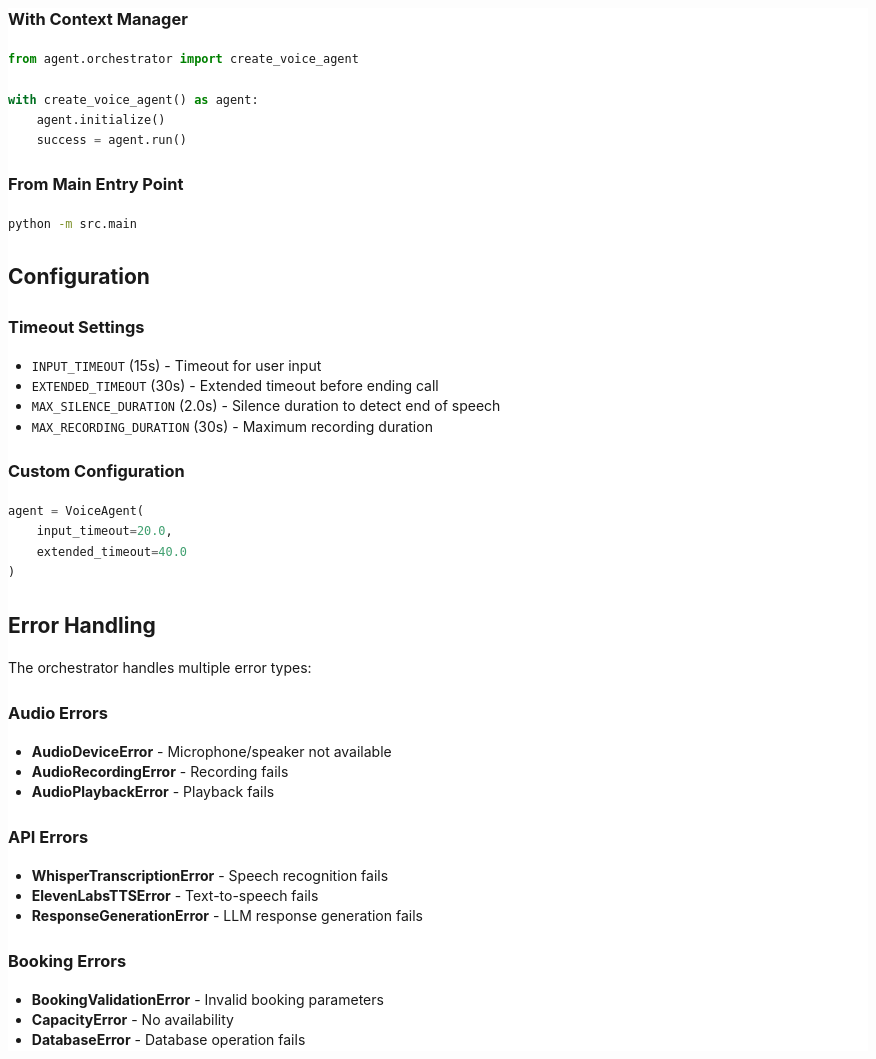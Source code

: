 ### With Context Manager

```python
from agent.orchestrator import create_voice_agent

with create_voice_agent() as agent:
    agent.initialize()
    success = agent.run()
```

### From Main Entry Point

```bash
python -m src.main
```

## Configuration

### Timeout Settings

- `INPUT_TIMEOUT` (15s) - Timeout for user input
- `EXTENDED_TIMEOUT` (30s) - Extended timeout before ending call
- `MAX_SILENCE_DURATION` (2.0s) - Silence duration to detect end of speech
- `MAX_RECORDING_DURATION` (30s) - Maximum recording duration

### Custom Configuration

```python
agent = VoiceAgent(
    input_timeout=20.0,
    extended_timeout=40.0
)
```

## Error Handling

The orchestrator handles multiple error types:

### Audio Errors
- **AudioDeviceError** - Microphone/speaker not available
- **AudioRecordingError** - Recording fails
- **AudioPlaybackError** - Playback fails

### API Errors
- **WhisperTranscriptionError** - Speech recognition fails
- **ElevenLabsTTSError** - Text-to-speech fails
- **ResponseGenerationError** - LLM response generation fails

### Booking Errors
- **BookingValidationError** - Invalid booking parameters
- **CapacityError** - No availability
- **DatabaseError** - Database operation fails
